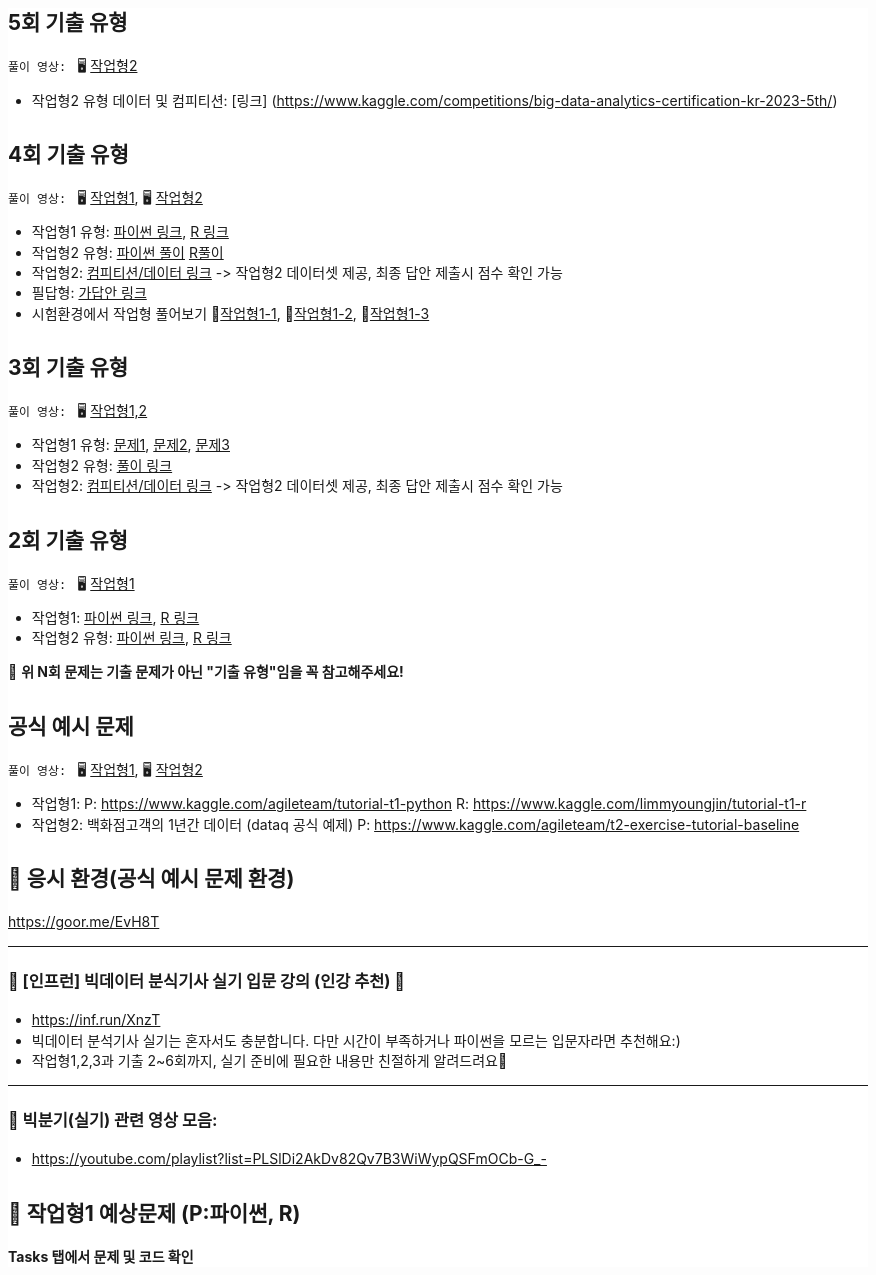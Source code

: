 ## 5회 기출 유형
```풀이 영상: ```  🖥️ [작업형2](https://youtu.be/2n1nFbNf_5g) 
- 작업형2 유형 데이터 및 컴피티션: [링크] (https://www.kaggle.com/competitions/big-data-analytics-certification-kr-2023-5th/) 

## 4회 기출 유형
```풀이 영상: ```  🖥️ [작업형1](https://youtu.be/XAT0qvN5tnA),  🖥️ [작업형2](https://youtu.be/diP0q1YzVFg) 
- 작업형1 유형: [파이썬 링크](https://www.kaggle.com/agileteam/4th-type1-python), [R 링크](https://www.kaggle.com/code/yimstar9/4th-type1)
- 작업형2 유형: [파이썬 풀이](https://www.kaggle.com/agileteam/4th-t2-python) [R풀이](https://www.kaggle.com/code/agileteam/4th-t2-r)
- 작업형2: [컴피티션/데이터 링크](https://www.kaggle.com/competitions/big-data-analytics-certification-kr-2022)  -&gt; 작업형2 데이터셋 제공, 최종 답안 제출시 점수 확인 가능
- 필답형: [가답안 링크](https://www.kaggle.com/datasets/agileteam/bigdatacertificationkr/discussion/361256)
- 시험환경에서 작업형 풀어보기 
📝[작업형1-1](https://level.goorm.io/exam/164115/%ED%8C%90%EB%8B%A4%EC%8A%A4/quiz/1), 📝[작업형1-2](https://level.goorm.io/exam/164118/%EB%8D%B0%EC%9D%B4%ED%84%B0-%EB%B9%84%EC%9C%A8-%EC%A1%B0%EA%B1%B4-%EC%84%A0%ED%83%9D/quiz/1), 📝[작업형1-3](https://level.goorm.io/exam/164119/%EB%8D%B0%EC%9D%B4%ED%84%B0-%EC%8B%9C%EA%B3%84%EC%97%B4-%EC%A1%B0%EA%B1%B4/quiz/1)

## 3회 기출 유형
```풀이 영상: ``` 🖥️ [작업형1,2](https://youtu.be/QpNufh_ZV7A)
- 작업형1 유형: [문제1](https://www.kaggle.com/code/agileteam/3rd-type1-1-3-1-1), [문제2](https://www.kaggle.com/code/agileteam/3rd-type1-2-3-1-2), [문제3](https://www.kaggle.com/code/agileteam/3rd-type1-3-3-1-3)
- 작업형2 유형: [풀이 링크](https://www.kaggle.com/code/agileteam/3rd-type2-3-2-baseline)
- 작업형2: [컴피티션/데이터 링크](https://www.kaggle.com/competitions/big-data-analytics-certification) -&gt;  작업형2 데이터셋 제공, 최종 답안 제출시 점수 확인 가능

## 2회 기출 유형
```풀이 영상: ``` 🖥️ [작업형1](https://youtu.be/Jh3rJaZlEg0)
- 작업형1: [파이썬 링크](https://www.kaggle.com/agileteam/tutorial-t1-2-python), [R 링크](https://www.kaggle.com/limmyoungjin/tutorial-t1-2-r-2)
- 작업형2 유형: [파이썬 링크](https://www.kaggle.com/agileteam/tutorial-t2-2-python), [R 링크](https://www.kaggle.com/limmyoungjin/tutorial-t2-2-r)

📌 **위 N회 문제는 기출 문제가 아닌 "기출 유형"임을 꼭 참고해주세요!**

## 공식 예시 문제
```풀이 영상: ``` 🖥️ [작업형1](https://youtu.be/E86QFVXPm5Q), 🖥️ [작업형2](https://youtu.be/_GIBVt5-khk)
- 작업형1: 
   P: https://www.kaggle.com/agileteam/tutorial-t1-python
   R: https://www.kaggle.com/limmyoungjin/tutorial-t1-r
- 작업형2: 백화점고객의 1년간 데이터  (dataq 공식 예제)
   P: https://www.kaggle.com/agileteam/t2-exercise-tutorial-baseline

## 📢 응시 환경(공식 예시 문제 환경)
https://goor.me/EvH8T

------------------------------------------

### 🎁 [인프런] 빅데이터 분식기사 실기 입문 강의 (인강 추천) 🎁
- https://inf.run/XnzT
- 빅데이터 분석기사 실기는 혼자서도 충분합니다. 다만 시간이 부족하거나 파이썬을 모르는 입문자라면 추천해요:)
- 작업형1,2,3과 기출 2~6회까지, 실기 준비에 필요한 내용만 친절하게 알려드려요🎉

------------------------------------------

### 📌 빅분기(실기) 관련 영상 모음: 
- https://youtube.com/playlist?list=PLSlDi2AkDv82Qv7B3WiWypQSFmOCb-G_-

## 📌 작업형1 예상문제 (P:파이썬, R)
**Tasks 탭에서 문제 및 코드 확인**
```